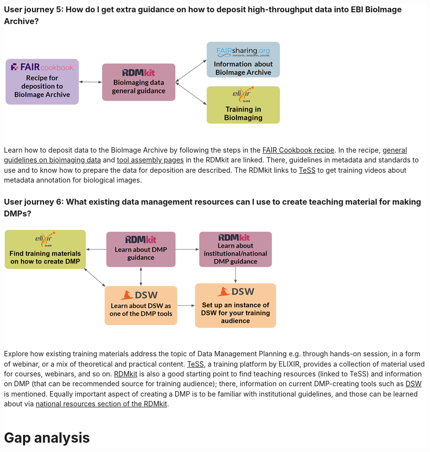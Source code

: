 ### User journey 5: How do I get extra guidance on how to deposit high-throughput data into EBI BioImage Archive?

![User journey 5](User_journey5.png "User journey 5")

Learn how to deposit data to the BioImage Archive by following the steps in the [FAIR Cookbook recipe](https://w3id.org/faircookbook/FCB067). In the recipe, [general guidelines on bioimaging data](https://rdmkit.elixir-europe.org/bioimaging_data) and [tool assembly pages](https://rdmkit.elixir-europe.org/omero_assembly) in the RDMkit are linked. There, guidelines in metadata and standards to use and to know how to prepare the data for deposition are described. The RDMkit links to [TeSS](https://tess.elixir-europe.org/materials/rdmbites-bioimage-metadata-rembi) to get training videos about metadata annotation for biological images.


### User journey 6: What existing data management resources can I use to create teaching material for making DMPs?

![User journey 6](User_journey6.png "User journey 6")

Explore how existing training materials address the topic of Data Management Planning e.g. through hands-on session, in a form of webinar, or a mix of theoretical and practical content. [TeSS](https://tess.elixir-europe.org/), a training platform by ELIXIR, provides a collection of material used for courses, webinars, and so on. [RDMkit](https://rdmkit.elixir-europe.org/) is also a good starting point to find teaching resources (linked to TeSS) and information on DMP (that can be recommended source for training audience); there, information on current DMP-creating tools such as [DSW](https://ds-wizard.org/) is mentioned. Equally important aspect of creating a DMP is to be familiar with institutional guidelines, and those can be learned about via [national resources section of the RDMkit](https://rdmkit.elixir-europe.org/national_resources).

# Gap analysis
